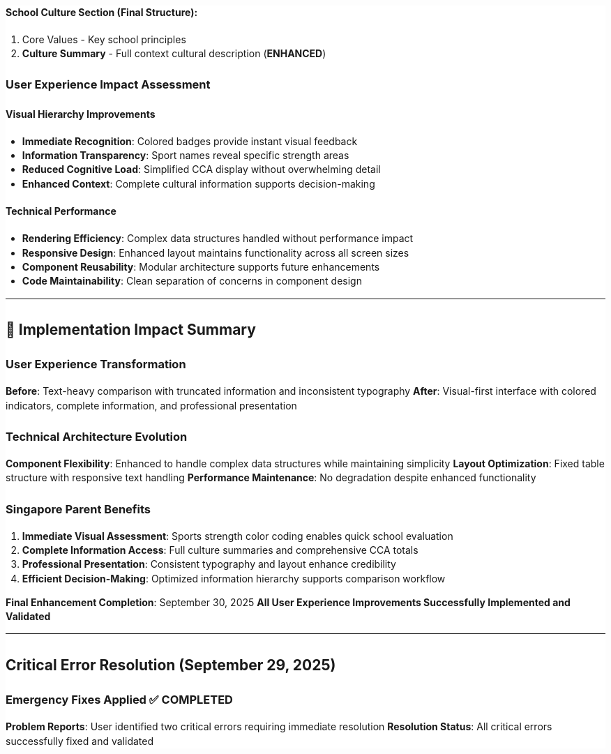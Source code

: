 #### School Culture Section (Final Structure):
1. Core Values - Key school principles
2. **Culture Summary** - Full context cultural description (**ENHANCED**)

### User Experience Impact Assessment

#### Visual Hierarchy Improvements
- **Immediate Recognition**: Colored badges provide instant visual feedback
- **Information Transparency**: Sport names reveal specific strength areas
- **Reduced Cognitive Load**: Simplified CCA display without overwhelming detail
- **Enhanced Context**: Complete cultural information supports decision-making

#### Technical Performance
- **Rendering Efficiency**: Complex data structures handled without performance impact
- **Responsive Design**: Enhanced layout maintains functionality across all screen sizes
- **Component Reusability**: Modular architecture supports future enhancements
- **Code Maintainability**: Clean separation of concerns in component design

---

## 🎉 **Implementation Impact Summary**

### User Experience Transformation
**Before**: Text-heavy comparison with truncated information and inconsistent typography
**After**: Visual-first interface with colored indicators, complete information, and professional presentation

### Technical Architecture Evolution
**Component Flexibility**: Enhanced to handle complex data structures while maintaining simplicity
**Layout Optimization**: Fixed table structure with responsive text handling
**Performance Maintenance**: No degradation despite enhanced functionality

### Singapore Parent Benefits
1. **Immediate Visual Assessment**: Sports strength color coding enables quick school evaluation
2. **Complete Information Access**: Full culture summaries and comprehensive CCA totals
3. **Professional Presentation**: Consistent typography and layout enhance credibility
4. **Efficient Decision-Making**: Optimized information hierarchy supports comparison workflow

**Final Enhancement Completion**: September 30, 2025
**All User Experience Improvements Successfully Implemented and Validated**

---

## Critical Error Resolution (September 29, 2025)

### Emergency Fixes Applied ✅ COMPLETED

**Problem Reports**: User identified two critical errors requiring immediate resolution
**Resolution Status**: All critical errors successfully fixed and validated
